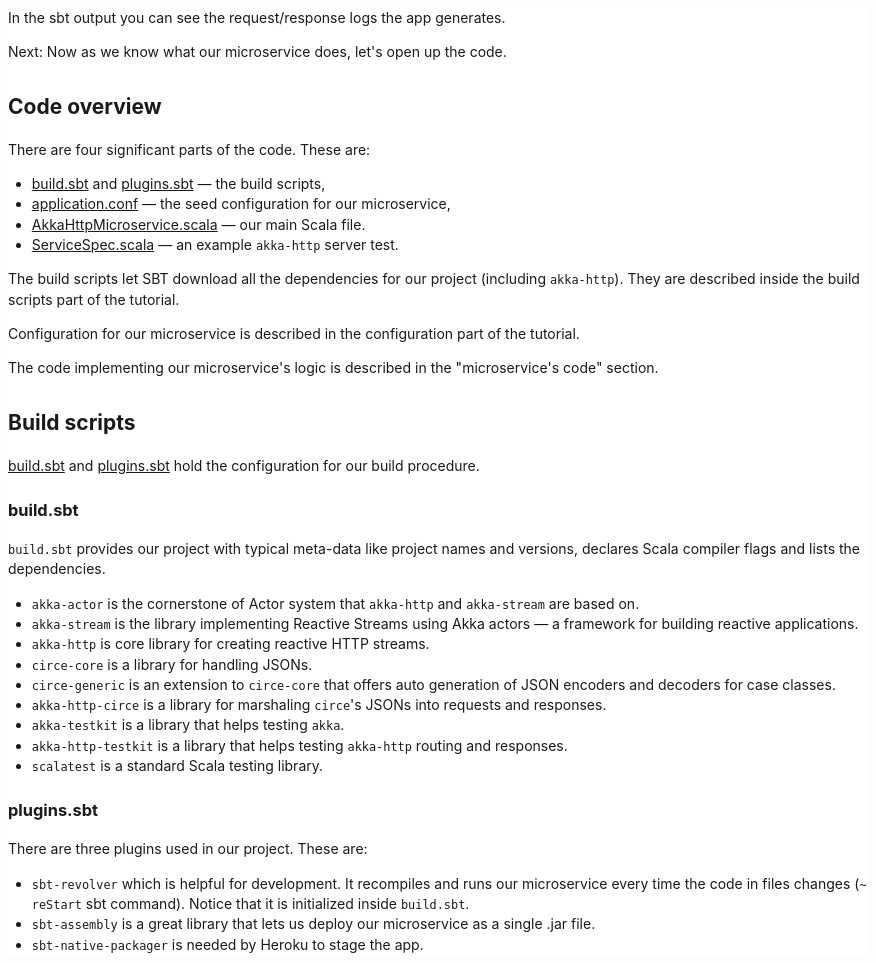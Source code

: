 In the sbt output you can see the request/response logs the app generates.

Next: Now as we know what our microservice does, let's open up the code.

## Code overview

There are four significant parts of the code. These are:

*   [build.sbt](https://github.com/theiterators/akka-http-microservice/blob/master/build.sbt) and [plugins.sbt](https://github.com/theiterators/akka-http-microservice/blob/master/project/plugins.sbt) — the build scripts,
*   [application.conf](https://github.com/theiterators/akka-http-microservice/blob/master/src/main/resources/application.conf) — the seed configuration for our microservice,
*   [AkkaHttpMicroservice.scala](https://github.com/theiterators/akka-http-microservice/blob/master/src/main/scala/AkkaHttpMicroservice.scala) — our main Scala file.
*   [ServiceSpec.scala](https://github.com/theiterators/akka-http-microservice/blob/master/src/test/scala/ServiceSpec.scala) — an example `akka-http` server test.

The build scripts let SBT download all the dependencies for our project (including `akka-http`). They are described inside the build scripts part of the tutorial.

Configuration for our microservice is described in the configuration part of the tutorial.

The code implementing our microservice's logic is described in the "microservice's code" section.

## Build scripts

[build.sbt](https://github.com/theiterators/akka-http-microservice/blob/master/build.sbt) and [plugins.sbt](https://github.com/theiterators/akka-http-microservice/blob/master/project/plugins.sbt) hold the configuration for our build procedure.

### build.sbt

`build.sbt` provides our project with typical meta-data like project names and versions, declares Scala compiler flags and lists the dependencies.

*   `akka-actor` is the cornerstone of Actor system that `akka-http` and `akka-stream` are based on.
*   `akka-stream` is the library implementing Reactive Streams using Akka actors — a framework for building reactive applications.
*   `akka-http` is core library for creating reactive HTTP streams.
*   `circe-core` is a library for handling JSONs.
*   `circe-generic` is an extension to `circe-core` that offers auto generation of JSON encoders and decoders for case classes. 
*   `akka-http-circe` is a library for marshaling `circe`'s JSONs into requests and responses.
*   `akka-testkit` is a library that helps testing `akka`.
*   `akka-http-testkit` is a library that helps testing `akka-http` routing and responses.
*   `scalatest` is a standard Scala testing library.

### plugins.sbt

There are three plugins used in our project. These are:

*   `sbt-revolver` which is helpful for development. It recompiles and runs our microservice every time the code in files changes (`~reStart` sbt command). Notice that it is initialized inside `build.sbt`.
*   `sbt-assembly` is a great library that lets us deploy our microservice as a single .jar file.
*   `sbt-native-packager` is needed by Heroku to stage the app.
